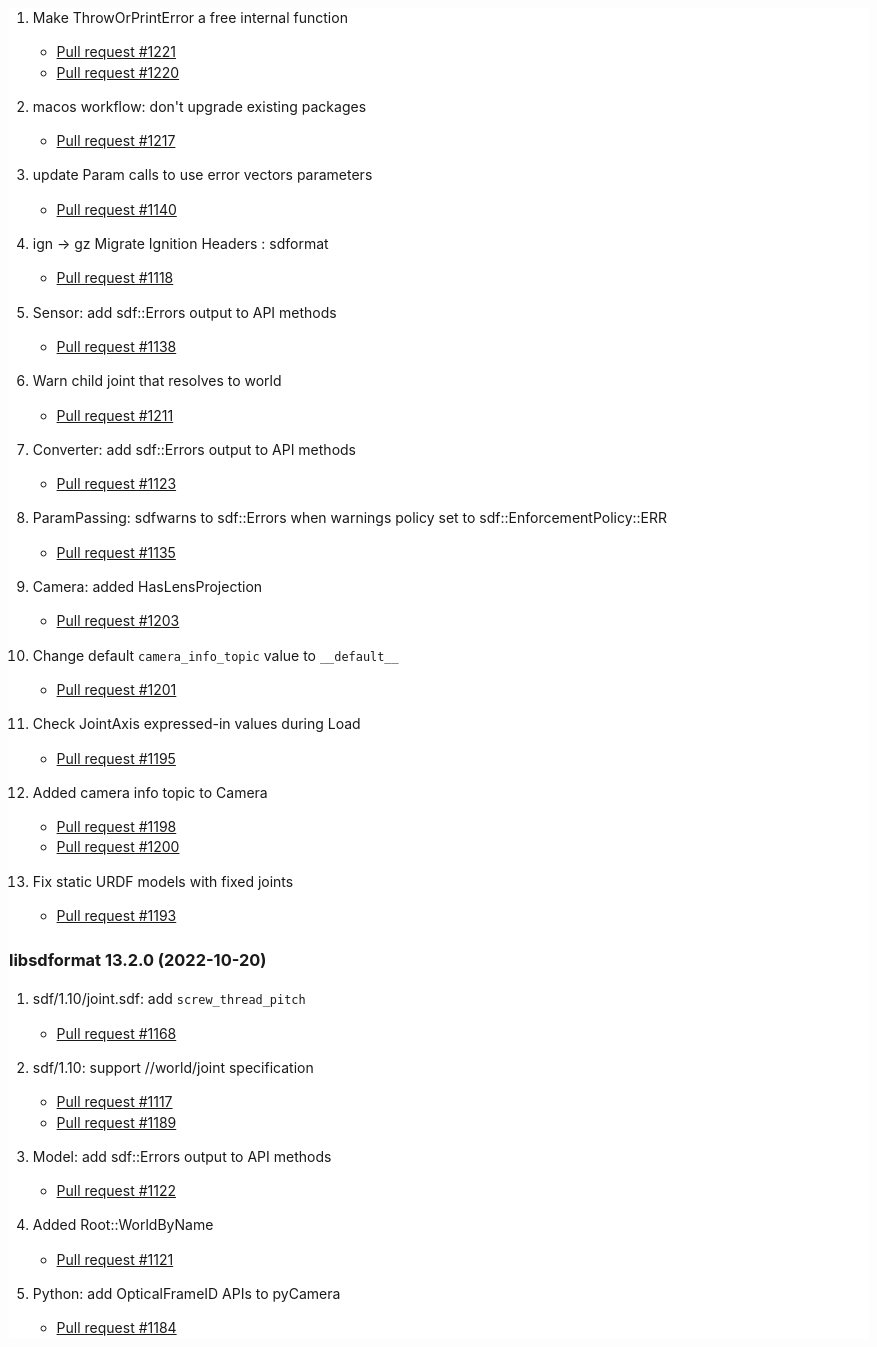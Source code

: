 1. Make ThrowOrPrintError a free internal function
    * [Pull request #1221](https://github.com/gazebosim/sdformat/pull/1221)
    * [Pull request #1220](https://github.com/gazebosim/sdformat/pull/1220)

1. macos workflow: don't upgrade existing packages
    * [Pull request #1217](https://github.com/gazebosim/sdformat/pull/1217)

1. update Param calls to use error vectors parameters
    * [Pull request #1140](https://github.com/gazebosim/sdformat/pull/1140)

1. ign -> gz Migrate Ignition Headers : sdformat
    * [Pull request #1118](https://github.com/gazebosim/sdformat/pull/1118)

1. Sensor: add sdf::Errors output to API methods
    * [Pull request #1138](https://github.com/gazebosim/sdformat/pull/1138)

1. Warn child joint that resolves to world
    * [Pull request #1211](https://github.com/gazebosim/sdformat/pull/1211)

1. Converter: add sdf::Errors output to API methods
    * [Pull request #1123](https://github.com/gazebosim/sdformat/pull/1123)

1. ParamPassing: sdfwarns to sdf::Errors when warnings policy set to sdf::EnforcementPolicy::ERR
    * [Pull request #1135](https://github.com/gazebosim/sdformat/pull/1135)

1. Camera: added HasLensProjection
    * [Pull request #1203](https://github.com/gazebosim/sdformat/pull/1203)

1. Change default `camera_info_topic` value to `__default__`
    * [Pull request #1201](https://github.com/gazebosim/sdformat/pull/1201)

1. Check JointAxis expressed-in values during Load
    * [Pull request #1195](https://github.com/gazebosim/sdformat/pull/1195)

1. Added camera info topic to Camera
    * [Pull request #1198](https://github.com/gazebosim/sdformat/pull/1198)
    * [Pull request #1200](https://github.com/gazebosim/sdformat/pull/1200)

1. Fix static URDF models with fixed joints
    * [Pull request #1193](https://github.com/gazebosim/sdformat/pull/1193)

### libsdformat 13.2.0 (2022-10-20)

1. sdf/1.10/joint.sdf: add `screw_thread_pitch`
    * [Pull request #1168](https://github.com/gazebosim/sdformat/pull/1168)

1. sdf/1.10: support //world/joint specification
    * [Pull request #1117](https://github.com/gazebosim/sdformat/pull/1117)
    * [Pull request #1189](https://github.com/gazebosim/sdformat/pull/1189)

1. Model: add sdf::Errors output to API methods
    * [Pull request #1122](https://github.com/gazebosim/sdformat/pull/1122)

1. Added Root::WorldByName
    * [Pull request #1121](https://github.com/gazebosim/sdformat/pull/1121)

1. Python: add OpticalFrameID APIs to pyCamera
    * [Pull request #1184](https://github.com/gazebosim/sdformat/pull/1184)
